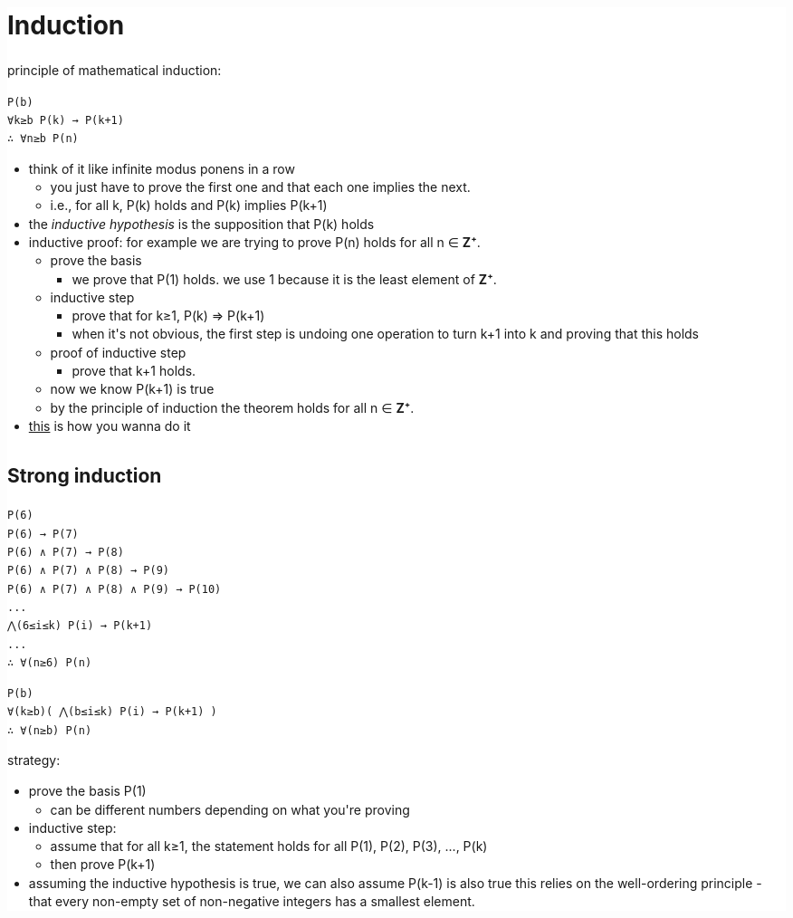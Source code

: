 # Induction
principle of mathematical induction:
```
P(b)
∀k≥b P(k) → P(k+1)
∴ ∀n≥b P(n)
```
- think of it like infinite modus ponens in a row
  - you just have to prove the first one and that each one implies the next.
  - i.e., for all k, P(k) holds and P(k) implies P(k+1)
- the *inductive hypothesis* is the supposition that P(k) holds
- inductive proof: for example we are trying to prove P(n) holds for all n ∈ **Z⁺**.
  - prove the basis
    - we prove that P(1) holds. we use 1 because it is the least element of **Z⁺**.
  - inductive step
    - prove that for k≥1, P(k) ⇒ P(k+1)
    - when it's not obvious, the first step is undoing one operation to turn k+1 into k and proving that this holds
  - proof of inductive step
    - prove that k+1 holds.
  - now we know P(k+1) is true
  - by the principle of induction the theorem holds for all n ∈ **Z⁺**.
- [this](https://www.youtube.com/watch?v=LwqrOpoK9FE) is how you wanna do it

## Strong induction
```
P(6)
P(6) → P(7)
P(6) ∧ P(7) → P(8)
P(6) ∧ P(7) ∧ P(8) → P(9)
P(6) ∧ P(7) ∧ P(8) ∧ P(9) → P(10)
...
⋀(6≤i≤k) P(i) → P(k+1)
...
∴ ∀(n≥6) P(n)
```
```
P(b)
∀(k≥b)( ⋀(b≤i≤k) P(i) → P(k+1) )
∴ ∀(n≥b) P(n)
```
strategy:
- prove the basis P(1)
  - can be different numbers depending on what you're proving
- inductive step: 
  - assume that for all k≥1, the statement holds for all P(1), P(2), P(3), ..., P(k)
  - then prove P(k+1)
- assuming the inductive hypothesis is true, we can also assume P(k-1) is also true
this relies on the well-ordering principle - that every non-empty set of non-negative integers has a smallest element.
